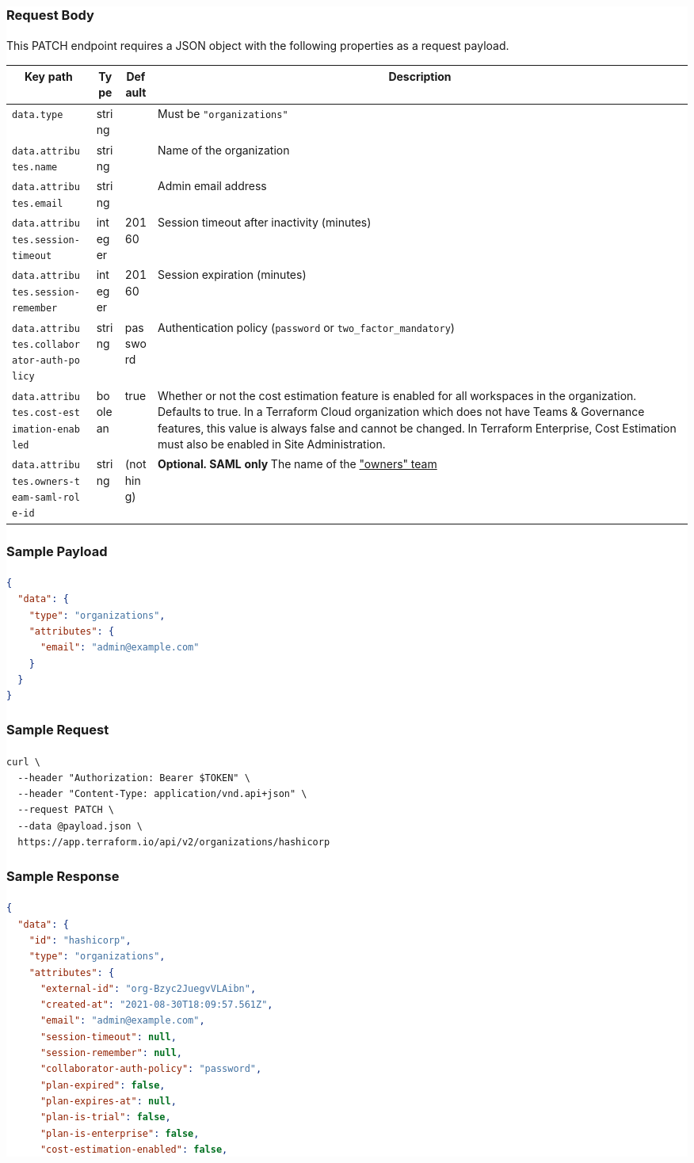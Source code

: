 
### Request Body

This PATCH endpoint requires a JSON object with the following properties as a request payload.

Key path                                   | Type    | Default   | Description
-------------------------------------------|---------|-----------|------------
`data.type`                                | string  |           | Must be `"organizations"`
`data.attributes.name`                     | string  |           | Name of the organization
`data.attributes.email`                    | string  |           | Admin email address
`data.attributes.session-timeout`          | integer |    20160  | Session timeout after inactivity (minutes)
`data.attributes.session-remember`         | integer |    20160  | Session expiration (minutes)
`data.attributes.collaborator-auth-policy` | string  | password  | Authentication policy (`password` or `two_factor_mandatory`)
`data.attributes.cost-estimation-enabled`  | boolean | true      | Whether or not the cost estimation feature is enabled for all workspaces in the organization. Defaults to true. In a Terraform Cloud organization which does not have Teams & Governance features, this value is always false and cannot be changed. In Terraform Enterprise, Cost Estimation must also be enabled in Site Administration.
`data.attributes.owners-team-saml-role-id` | string  | (nothing) | **Optional.** **SAML only** The name of the ["owners" team](/docs/enterprise/saml/team-membership.html#managing-membership-of-the-owners-team)

### Sample Payload

```json
{
  "data": {
    "type": "organizations",
    "attributes": {
      "email": "admin@example.com"
    }
  }
}
```

### Sample Request

```shell
curl \
  --header "Authorization: Bearer $TOKEN" \
  --header "Content-Type: application/vnd.api+json" \
  --request PATCH \
  --data @payload.json \
  https://app.terraform.io/api/v2/organizations/hashicorp
```

### Sample Response

```json
{
  "data": {
    "id": "hashicorp",
    "type": "organizations",
    "attributes": {
      "external-id": "org-Bzyc2JuegvVLAibn",
      "created-at": "2021-08-30T18:09:57.561Z",
      "email": "admin@example.com",
      "session-timeout": null,
      "session-remember": null,
      "collaborator-auth-policy": "password",
      "plan-expired": false,
      "plan-expires-at": null,
      "plan-is-trial": false,
      "plan-is-enterprise": false,
      "cost-estimation-enabled": false,
```